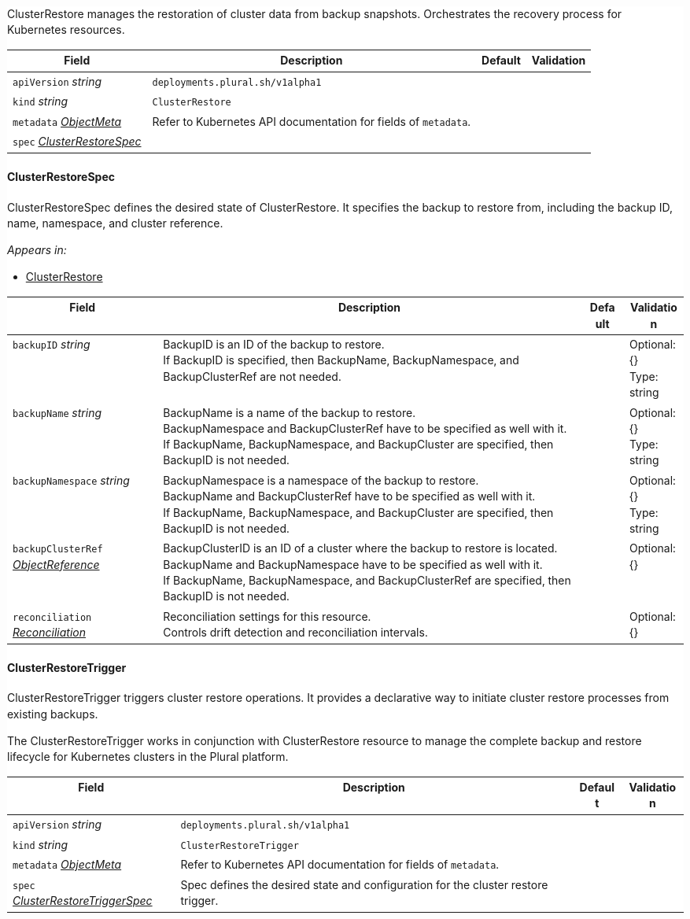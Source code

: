 

ClusterRestore manages the restoration of cluster data from backup snapshots.
Orchestrates the recovery process for Kubernetes resources.





| Field | Description | Default | Validation |
| --- | --- | --- | --- |
| `apiVersion` _string_ | `deployments.plural.sh/v1alpha1` | | |
| `kind` _string_ | `ClusterRestore` | | |
| `metadata` _[ObjectMeta](https://kubernetes.io/docs/reference/generated/kubernetes-api/v1.29/#objectmeta-v1-meta)_ | Refer to Kubernetes API documentation for fields of `metadata`. |  |  |
| `spec` _[ClusterRestoreSpec](#clusterrestorespec)_ |  |  |  |


#### ClusterRestoreSpec



ClusterRestoreSpec defines the desired state of ClusterRestore.
It specifies the backup to restore from, including the backup ID, name, namespace, and cluster reference.



_Appears in:_
- [ClusterRestore](#clusterrestore)

| Field | Description | Default | Validation |
| --- | --- | --- | --- |
| `backupID` _string_ | BackupID is an ID of the backup to restore.<br />If BackupID is specified, then BackupName, BackupNamespace, and BackupClusterRef are not needed. |  | Optional: \{\} <br />Type: string <br /> |
| `backupName` _string_ | BackupName is a name of the backup to restore.<br />BackupNamespace and BackupClusterRef have to be specified as well with it.<br />If BackupName, BackupNamespace, and BackupCluster are specified, then BackupID is not needed. |  | Optional: \{\} <br />Type: string <br /> |
| `backupNamespace` _string_ | BackupNamespace is a namespace of the backup to restore.<br />BackupName and BackupClusterRef have to be specified as well with it.<br />If BackupName, BackupNamespace, and BackupCluster are specified, then BackupID is not needed. |  | Optional: \{\} <br />Type: string <br /> |
| `backupClusterRef` _[ObjectReference](https://kubernetes.io/docs/reference/generated/kubernetes-api/v1.29/#objectreference-v1-core)_ | BackupClusterID is an ID of a cluster where the backup to restore is located.<br />BackupName and BackupNamespace have to be specified as well with it.<br />If BackupName, BackupNamespace, and BackupClusterRef are specified, then BackupID is not needed. |  | Optional: \{\} <br /> |
| `reconciliation` _[Reconciliation](#reconciliation)_ | Reconciliation settings for this resource.<br />Controls drift detection and reconciliation intervals. |  | Optional: \{\} <br /> |




#### ClusterRestoreTrigger



ClusterRestoreTrigger triggers cluster restore operations.
It provides a declarative way to initiate cluster restore processes from existing backups.

The ClusterRestoreTrigger works in conjunction with ClusterRestore resource to manage
the complete backup and restore lifecycle for Kubernetes clusters in the Plural platform.





| Field | Description | Default | Validation |
| --- | --- | --- | --- |
| `apiVersion` _string_ | `deployments.plural.sh/v1alpha1` | | |
| `kind` _string_ | `ClusterRestoreTrigger` | | |
| `metadata` _[ObjectMeta](https://kubernetes.io/docs/reference/generated/kubernetes-api/v1.29/#objectmeta-v1-meta)_ | Refer to Kubernetes API documentation for fields of `metadata`. |  |  |
| `spec` _[ClusterRestoreTriggerSpec](#clusterrestoretriggerspec)_ | Spec defines the desired state and configuration for the cluster restore trigger. |  |  |
